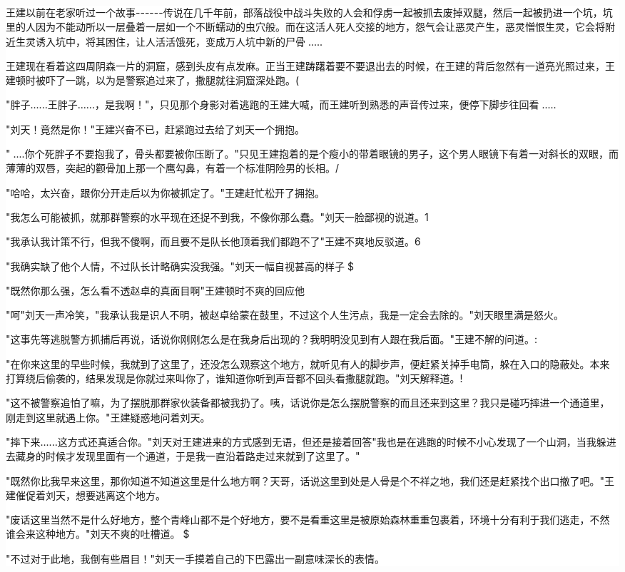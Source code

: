 王建以前在老家听过一个故事------传说在几千年前，部落战役中战斗失败的人会和俘虏一起被抓去废掉双腿，然后一起被扔进一个坑，坑里的人因为不能动所以一层叠着一层如一个不断蠕动的虫穴般。而在这活人死人交接的地方，怨气会让恶灵产生，恶灵憎恨生灵，它会将附近生灵诱入坑中，将其困住，让人活活饿死，变成万人坑中新的尸骨 .....



王建现在看着这四周阴森一片的洞窟，感到头皮有点发麻。正当王建踌躇着要不要退出去的时候，在王建的背后忽然有一道亮光照过来，王建顿时被吓了一跳，以为是警察追过来了，撒腿就往洞窟深处跑。(





"胖子......王胖子......，是我啊！"，只见那个身影对着逃跑的王建大喊，而王建听到熟悉的声音传过来，便停下脚步往回看 .....



"刘天！竟然是你！"王建兴奋不已，赶紧跑过去给了刘天一个拥抱。



" ....你个死胖子不要抱我了，骨头都要被你压断了。"只见王建抱着的是个瘦小的带着眼镜的男子，这个男人眼镜下有着一对斜长的双眼，而薄薄的双唇，突起的颧骨加上那一个鹰勾鼻，有着一个标准阴险男的长相。/



"哈哈，太兴奋，跟你分开走后以为你被抓定了。"王建赶忙松开了拥抱。



"我怎么可能被抓，就那群警察的水平现在还捉不到我，不像你那么蠢。"刘天一脸鄙视的说道。1



"我承认我计策不行，但我不傻啊，而且要不是队长他顶着我们都跑不了"王建不爽地反驳道。6



"我确实缺了他个人情，不过队长计略确实没我强。"刘天一幅自视甚高的样子 $



"既然你那么强，怎么看不透赵卓的真面目啊"王建顿时不爽的回应他



"呵"刘天一声冷笑，"我承认我是识人不明，被赵卓给蒙在鼓里，不过这个人生污点，我是一定会去除的。"刘天眼里满是怒火。



"这事先等逃脱警方抓捕后再说，话说你刚刚怎么是在我身后出现的？我明明没见到有人跟在我后面。"王建不解的问道。:



"在你来这里的早些时候，我就到了这里了，还没怎么观察这个地方，就听见有人的脚步声，便赶紧关掉手电筒，躲在入口的隐蔽处。本来打算绕后偷袭的，结果发现是你就过来叫你了，谁知道你听到声音都不回头看撒腿就跑。"刘天解释道。!



"这不被警察追怕了嘛，为了摆脱那群家伙装备都被我扔了。咦，话说你是怎么摆脱警察的而且还来到这里？我只是碰巧摔进一个通道里，刚走到这里就遇上你。"王建疑惑地问着刘天。



"摔下来......这方式还真适合你。"刘天对王建进来的方式感到无语，但还是接着回答"我也是在逃跑的时候不小心发现了一个山洞，当我躲进去藏身的时候才发现里面有一个通道，于是我一直沿着路走过来就到了这里了。"



"既然你比我早来这里，那你知道不知道这里是什么地方啊？天哥，话说这里到处是人骨是个不祥之地，我们还是赶紧找个出口撤了吧。"王建催促着刘天，想要逃离这个地方。



"废话这里当然不是什么好地方，整个青峰山都不是个好地方，要不是看重这里是被原始森林重重包裹着，环境十分有利于我们逃走，不然谁会来这种地方。"刘天不爽的吐槽道。 $



"不过对于此地，我倒有些眉目！"刘天一手摸着自己的下巴露出一副意味深长的表情。
